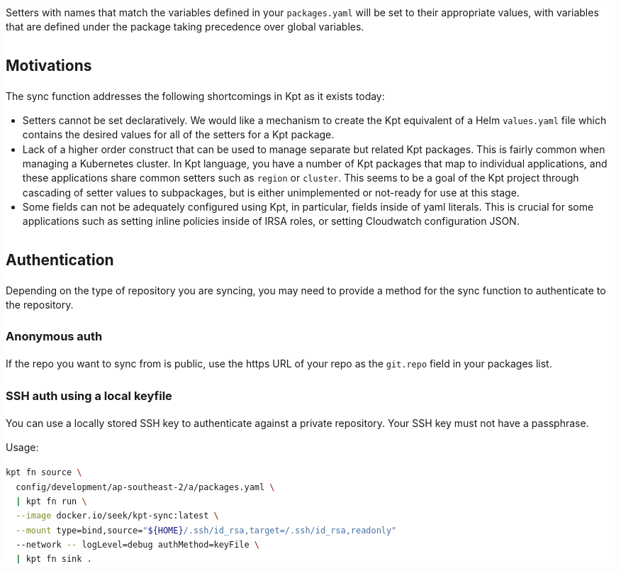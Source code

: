 Setters with names that match the variables defined in your `packages.yaml` will be set to their appropriate values,
with variables that are defined under the package taking precedence over global variables.

## Motivations

The sync function addresses the following shortcomings in Kpt as it exists today:
* Setters cannot be set declaratively. We would like a mechanism to create the Kpt equivalent of a Helm `values.yaml`
  file which contains the desired values for all of the setters for a Kpt package.
* Lack of a higher order construct that can be used to manage separate but related Kpt packages. This is fairly common
  when managing a Kubernetes cluster. In Kpt language, you have a number of Kpt packages that map to individual
  applications, and these applications share common setters such as `region` or `cluster`. This seems to be a goal of
  the Kpt project through cascading of setter values to subpackages, but is either unimplemented or not-ready for
  use at this stage.
* Some fields can not be adequately configured using Kpt, in particular, fields inside of yaml literals. This is crucial
  for some applications such as setting inline policies inside of IRSA roles, or setting Cloudwatch configuration JSON.

## Authentication

Depending on the type of repository you are syncing, you may need to provide a method for the sync function to authenticate
to the repository.

### Anonymous auth

If the repo you want to sync from is public, use the https URL of your repo as the `git.repo` field in your packages
list.

### SSH auth using a local keyfile

You can use a locally stored SSH key to authenticate against a private repository.
Your SSH key must not have a passphrase.

Usage:

```bash
kpt fn source \
  config/development/ap-southeast-2/a/packages.yaml \
  | kpt fn run \
  --image docker.io/seek/kpt-sync:latest \
  --mount type=bind,source="${HOME}/.ssh/id_rsa,target=/.ssh/id_rsa,readonly"
  --network -- logLevel=debug authMethod=keyFile \
  | kpt fn sink .
```
